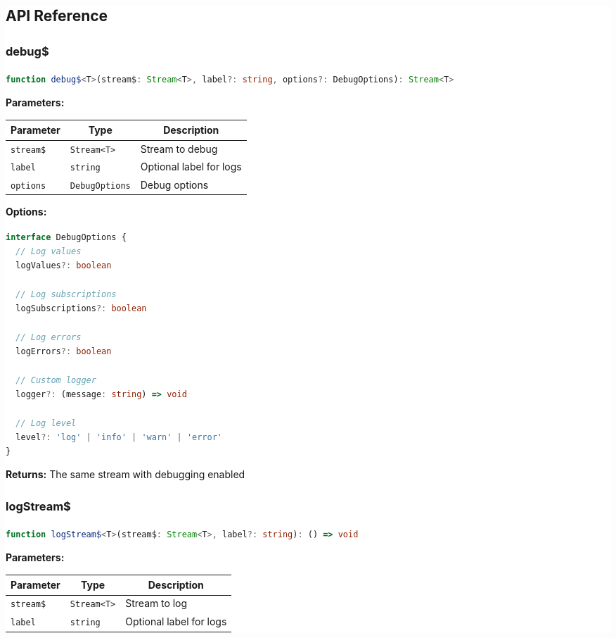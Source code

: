 ## API Reference

### debug$

```typescript
function debug$<T>(stream$: Stream<T>, label?: string, options?: DebugOptions): Stream<T>
```

**Parameters:**

| Parameter | Type           | Description             |
| --------- | -------------- | ----------------------- |
| `stream$` | `Stream<T>`    | Stream to debug         |
| `label`   | `string`       | Optional label for logs |
| `options` | `DebugOptions` | Debug options           |

**Options:**

```typescript
interface DebugOptions {
  // Log values
  logValues?: boolean

  // Log subscriptions
  logSubscriptions?: boolean

  // Log errors
  logErrors?: boolean

  // Custom logger
  logger?: (message: string) => void

  // Log level
  level?: 'log' | 'info' | 'warn' | 'error'
}
```

**Returns:** The same stream with debugging enabled

### logStream$

```typescript
function logStream$<T>(stream$: Stream<T>, label?: string): () => void
```

**Parameters:**

| Parameter | Type        | Description             |
| --------- | ----------- | ----------------------- |
| `stream$` | `Stream<T>` | Stream to log           |
| `label`   | `string`    | Optional label for logs |
